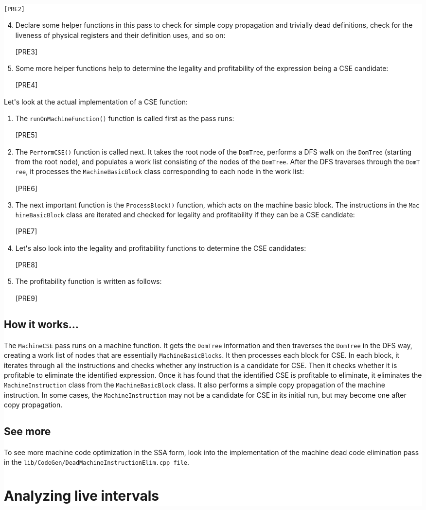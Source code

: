     [PRE2]

4.  Declare some helper functions in this pass to check for simple copy propagation and trivially dead definitions, check for the liveness of physical registers and their definition uses, and so on:

    [PRE3]

5.  Some more helper functions help to determine the legality and profitability of the expression being a CSE candidate:

    [PRE4]

Let's look at the actual implementation of a CSE function:

1.  The `runOnMachineFunction()` function is called first as the pass runs:

    [PRE5]

2.  The `PerformCSE()` function is called next. It takes the root node of the `DomTree`, performs a DFS walk on the `DomTree` (starting from the root node), and populates a work list consisting of the nodes of the `DomTree`. After the DFS traverses through the `DomTree`, it processes the `MachineBasicBlock` class corresponding to each node in the work list:

    [PRE6]

3.  The next important function is the `ProcessBlock()` function, which acts on the machine basic block. The instructions in the `MachineBasicBlock` class are iterated and checked for legality and profitability if they can be a CSE candidate:

    [PRE7]

4.  Let's also look into the legality and profitability functions to determine the CSE candidates:

    [PRE8]

5.  The profitability function is written as follows:

    [PRE9]

## How it works…

The `MachineCSE` pass runs on a machine function. It gets the `DomTree` information and then traverses the `DomTree` in the DFS way, creating a work list of nodes that are essentially `MachineBasicBlocks`. It then processes each block for CSE. In each block, it iterates through all the instructions and checks whether any instruction is a candidate for CSE. Then it checks whether it is profitable to eliminate the identified expression. Once it has found that the identified CSE is profitable to eliminate, it eliminates the `MachineInstruction` class from the `MachineBasicBlock` class. It also performs a simple copy propagation of the machine instruction. In some cases, the `MachineInstruction` may not be a candidate for CSE in its initial run, but may become one after copy propagation.

## See more

To see more machine code optimization in the SSA form, look into the implementation of the machine dead code elimination pass in the `lib/CodeGen/DeadMachineInstructionElim.cpp file`.

# Analyzing live intervals
